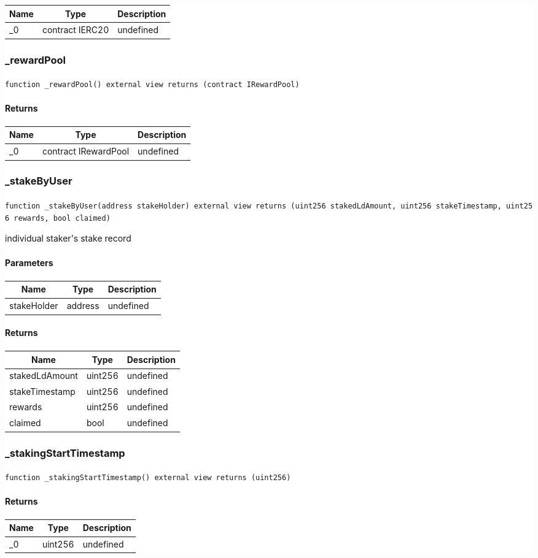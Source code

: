 | Name | Type            | Description |
| ---- | --------------- | ----------- |
| \_0  | contract IERC20 | undefined   |

### \_rewardPool

```solidity
function _rewardPool() external view returns (contract IRewardPool)
```

#### Returns

| Name | Type                 | Description |
| ---- | -------------------- | ----------- |
| \_0  | contract IRewardPool | undefined   |

### \_stakeByUser

```solidity
function _stakeByUser(address stakeHolder) external view returns (uint256 stakedLdAmount, uint256 stakeTimestamp, uint256 rewards, bool claimed)
```

individual staker&#39;s stake record

#### Parameters

| Name        | Type    | Description |
| ----------- | ------- | ----------- |
| stakeHolder | address | undefined   |

#### Returns

| Name           | Type    | Description |
| -------------- | ------- | ----------- |
| stakedLdAmount | uint256 | undefined   |
| stakeTimestamp | uint256 | undefined   |
| rewards        | uint256 | undefined   |
| claimed        | bool    | undefined   |

### \_stakingStartTimestamp

```solidity
function _stakingStartTimestamp() external view returns (uint256)
```

#### Returns

| Name | Type    | Description |
| ---- | ------- | ----------- |
| \_0  | uint256 | undefined   |
